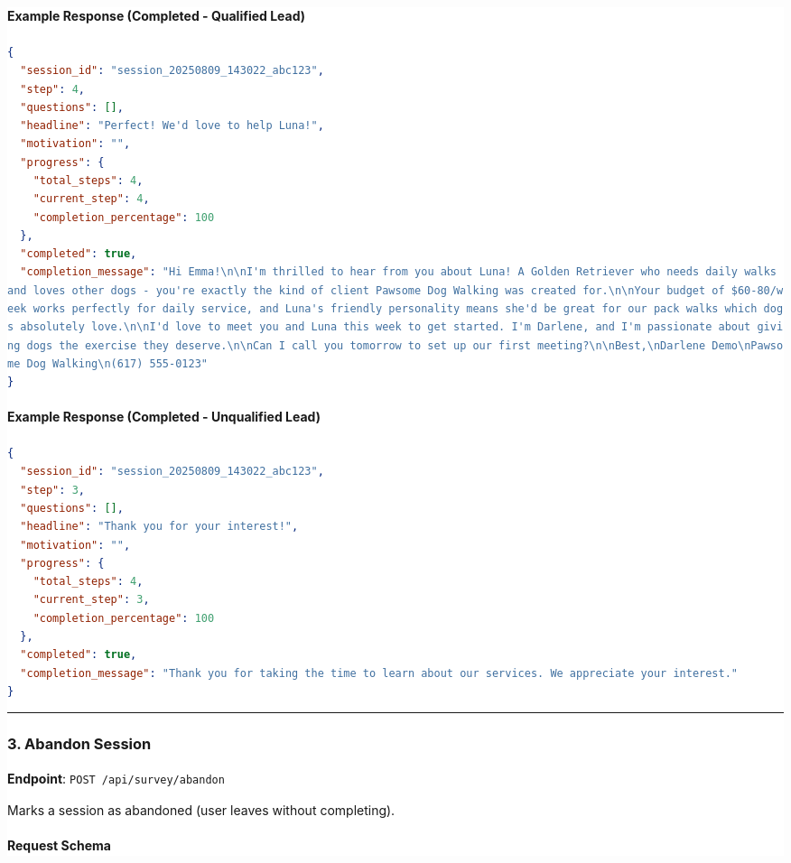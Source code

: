 #### Example Response (Completed - Qualified Lead)

```json
{
  "session_id": "session_20250809_143022_abc123",
  "step": 4,
  "questions": [],
  "headline": "Perfect! We'd love to help Luna!",
  "motivation": "",
  "progress": {
    "total_steps": 4,
    "current_step": 4,
    "completion_percentage": 100
  },
  "completed": true,
  "completion_message": "Hi Emma!\n\nI'm thrilled to hear from you about Luna! A Golden Retriever who needs daily walks and loves other dogs - you're exactly the kind of client Pawsome Dog Walking was created for.\n\nYour budget of $60-80/week works perfectly for daily service, and Luna's friendly personality means she'd be great for our pack walks which dogs absolutely love.\n\nI'd love to meet you and Luna this week to get started. I'm Darlene, and I'm passionate about giving dogs the exercise they deserve.\n\nCan I call you tomorrow to set up our first meeting?\n\nBest,\nDarlene Demo\nPawsome Dog Walking\n(617) 555-0123"
}
```

#### Example Response (Completed - Unqualified Lead)

```json
{
  "session_id": "session_20250809_143022_abc123",
  "step": 3,
  "questions": [],
  "headline": "Thank you for your interest!",
  "motivation": "",
  "progress": {
    "total_steps": 4,
    "current_step": 3,
    "completion_percentage": 100
  },
  "completed": true,
  "completion_message": "Thank you for taking the time to learn about our services. We appreciate your interest."
}
```

---

### 3. Abandon Session

**Endpoint**: `POST /api/survey/abandon`

Marks a session as abandoned (user leaves without completing).

#### Request Schema
